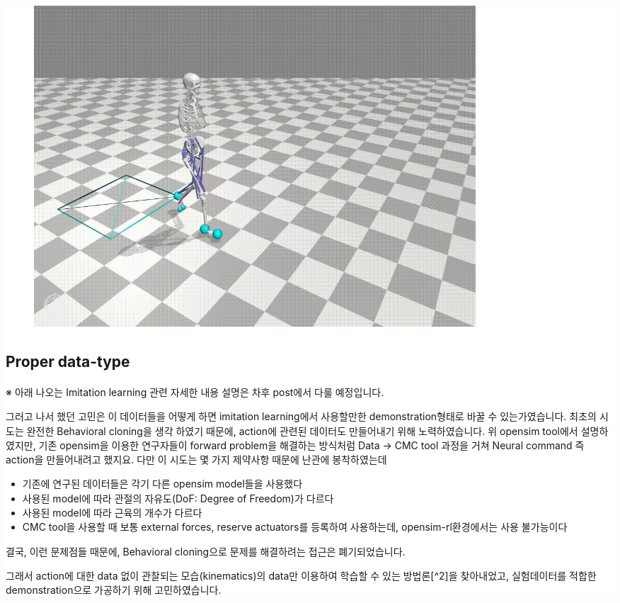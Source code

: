 <figure>
<img src="/img/opensim/opensim_gil_ik.gif" width="80%" alt="">
</figure>

## Proper data-type
※ 아래 나오는 Imitation learning 관련 자세한 내용 설명은 차후 post에서 다룰 예정입니다. 

그러고 나서 했던 고민은 이 데이터들을 어떻게 하면 imitation learning에서 사용할만한 demonstration형태로 바꿀 수 있는가였습니다. 최초의 시도는 완전한 Behavioral cloning을 생각 하였기 때문에, action에 관련된 데이터도 만들어내기 위해 노력하였습니다. 위 opensim tool에서 설명하였지만, 기존 opensim을 이용한 연구자들이 forward problem을 해결하는 방식처럼 Data -> CMC tool 과정을 거쳐 Neural command 즉 action을 만들어내려고 했지요. 다만 이 시도는 몇 가지 제약사항 때문에 난관에 봉착하였는데 
  * 기존에 연구된 데이터들은 각기 다른 opensim model들을 사용했다
  * 사용된 model에 따라 관절의 자유도(DoF: Degree of Freedom)가 다르다
  * 사용된 model에 따라 근육의 개수가 다르다
  * CMC tool을 사용할 때 보통 external forces, reserve actuators를 등록하여 사용하는데, opensim-rl환경에서는 사용 불가능이다

결국, 이런 문제점들 때문에, Behavioral cloning으로 문제를 해결하려는 접근은 폐기되었습니다. 

그래서 action에 대한 data 없이 관찰되는 모습(kinematics)의 data만 이용하여 학습할 수 있는 방법론[^2]을 찾아내었고, 실험데이터를 적합한 demonstration으로 가공하기 위해 고민하였습니다. 


[^1]: overfit 검사를 위해 맞춰야 할 속도는 가변적이기는 하나 기본적으로 1.25m/s입니다.